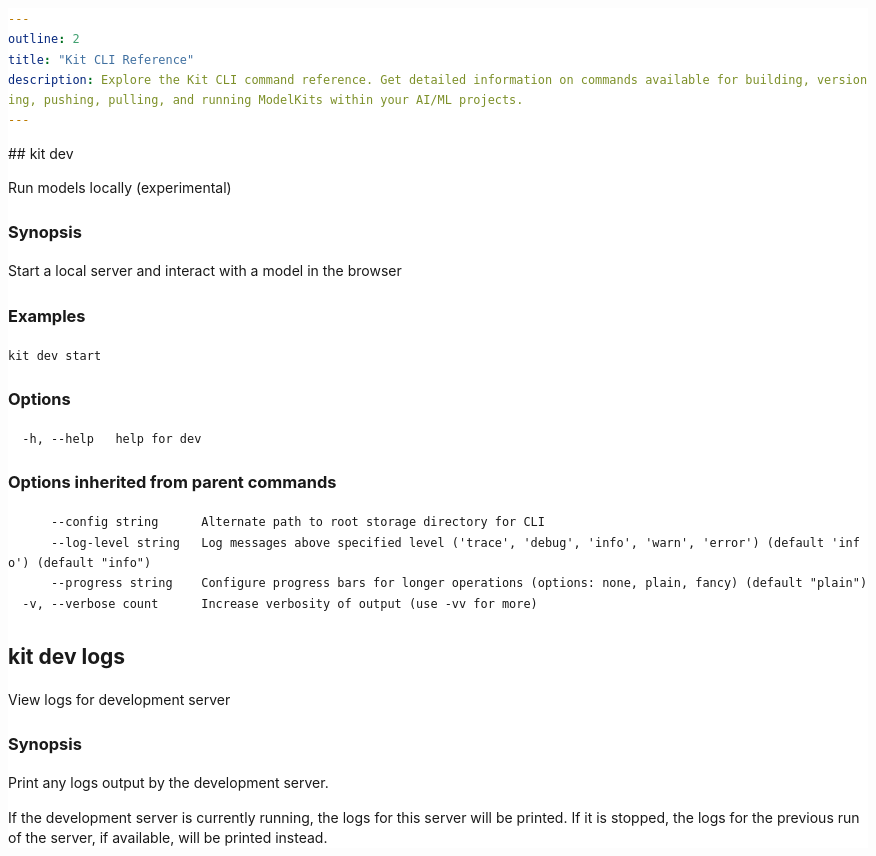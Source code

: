 ```yaml
---
outline: 2
title: "Kit CLI Reference"
description: Explore the Kit CLI command reference. Get detailed information on commands available for building, versioning, pushing, pulling, and running ModelKits within your AI/ML projects.
---
```

<script setup>
import VersionInfo from '@theme/components/VersionInfo.vue'
</script>

<VersionInfo />
## kit dev

Run models locally (experimental)

### Synopsis

Start a local server and interact with a model in the browser

### Examples

```
kit dev start
```

### Options

```
  -h, --help   help for dev
```

### Options inherited from parent commands

```
      --config string      Alternate path to root storage directory for CLI
      --log-level string   Log messages above specified level ('trace', 'debug', 'info', 'warn', 'error') (default 'info') (default "info")
      --progress string    Configure progress bars for longer operations (options: none, plain, fancy) (default "plain")
  -v, --verbose count      Increase verbosity of output (use -vv for more)
```

## kit dev logs

View logs for development server

### Synopsis

Print any logs output by the development server.

If the development server is currently running, the logs for this server will
be printed. If it is stopped, the logs for the previous run of the server, if
available, will be printed instead.
